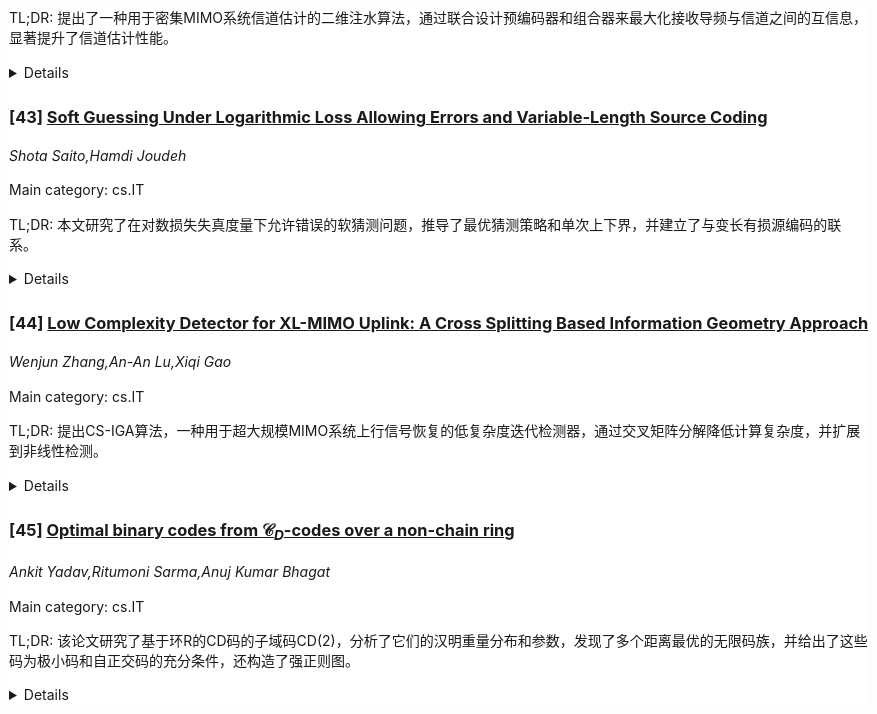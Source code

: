 TL;DR: 提出了一种用于密集MIMO系统信道估计的二维注水算法，通过联合设计预编码器和组合器来最大化接收导频与信道之间的互信息，显著提升了信道估计性能。


<details><summary>Details</summary></details>


### [43] [Soft Guessing Under Logarithmic Loss Allowing Errors and Variable-Length Source Coding](https://arxiv.org/abs/2510.09015)
*Shota Saito,Hamdi Joudeh*

Main category: cs.IT

TL;DR: 本文研究了在对数损失失真度量下允许错误的软猜测问题，推导了最优猜测策略和单次上下界，并建立了与变长有损源编码的联系。


<details><summary>Details</summary></details>


### [44] [Low Complexity Detector for XL-MIMO Uplink: A Cross Splitting Based Information Geometry Approach](https://arxiv.org/abs/2510.09039)
*Wenjun Zhang,An-An Lu,Xiqi Gao*

Main category: cs.IT

TL;DR: 提出CS-IGA算法，一种用于超大规模MIMO系统上行信号恢复的低复杂度迭代检测器，通过交叉矩阵分解降低计算复杂度，并扩展到非线性检测。


<details><summary>Details</summary></details>


### [45] [Optimal binary codes from $\mathcal{C}_{D}$-codes over a non-chain ring](https://arxiv.org/abs/2510.09057)
*Ankit Yadav,Ritumoni Sarma,Anuj Kumar Bhagat*

Main category: cs.IT

TL;DR: 该论文研究了基于环R的CD码的子域码CD(2)，分析了它们的汉明重量分布和参数，发现了多个距离最优的无限码族，并给出了这些码为极小码和自正交码的充分条件，还构造了强正则图。


<details>
  <summary>Details</summary>
Motivation: 在Shi和Li先前研究的基础上，进一步研究基于特定环的CD码的子域码，探索其编码特性和应用价值。

Method: 使用从单纯复形导出的集合D，研究环R上的CD码及其二进制子域码CD(2)，分析汉明重量分布和参数。

